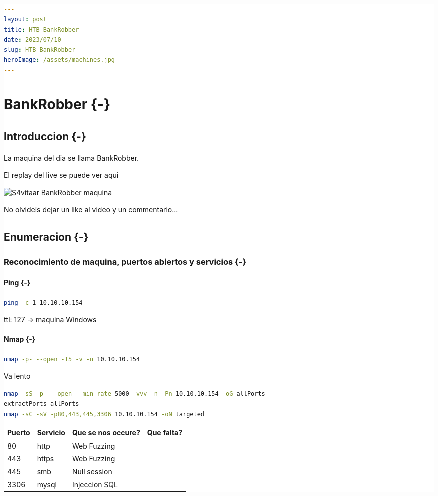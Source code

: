 ```yaml
---
layout: post
title: HTB_BankRobber
date: 2023/07/10
slug: HTB_BankRobber
heroImage: /assets/machines.jpg
---
```


# BankRobber {-}

## Introduccion {-}

La maquina del dia se llama BankRobber.

El replay del live se puede ver aqui

[![S4vitaar BankRobber maquina](https://img.youtube.com/vi/QaKIzdeEQo4/0.jpg)](https://www.youtube.com/watch?v=QaKIzdeEQo4)

No olvideis dejar un like al video y un commentario...
## Enumeracion {-}

### Reconocimiento de maquina, puertos abiertos y servicios {-} 

#### Ping {-}

```bash
ping -c 1 10.10.10.154
```
ttl: 127 -> maquina Windows

#### Nmap {-}

```bash
nmap -p- --open -T5 -v -n 10.10.10.154
```

Va lento

```bash
nmap -sS -p- --open --min-rate 5000 -vvv -n -Pn 10.10.10.154 -oG allPorts 
extractPorts allPorts
nmap -sC -sV -p80,443,445,3306 10.10.10.154 -oN targeted
```


| Puerto | Servicio | Que se nos occure? | Que falta? |
| ------ | -------- | ------------------ | ---------- |
| 80     | http     | Web Fuzzing        |            |
| 443    | https    | Web Fuzzing        |            |
| 445    | smb      | Null session       |            |
| 3306   | mysql    | Injeccion SQL      |            |
